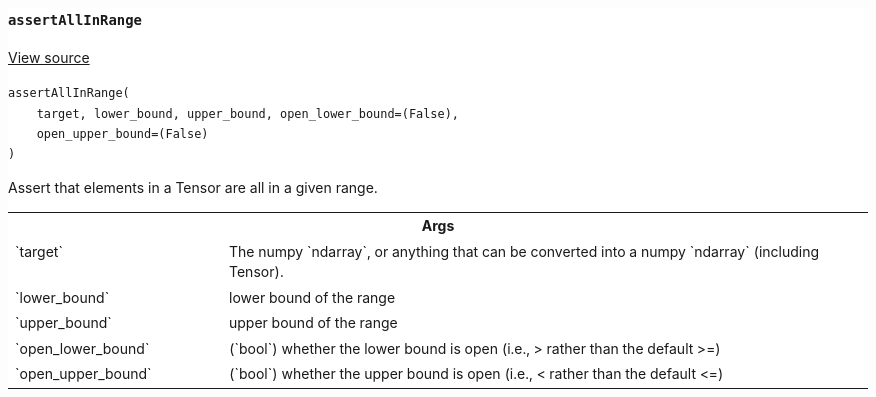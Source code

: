 

<h3 id="assertAllInRange"><code>assertAllInRange</code></h3>

<a target="_blank" href="https://github.com/tensorflow/tensorflow/blob/r2.2/tensorflow/python/framework/test_util.py#L2706-L2763">View source</a>

<pre class="devsite-click-to-copy prettyprint lang-py tfo-signature-link">
<code>assertAllInRange(
    target, lower_bound, upper_bound, open_lower_bound=(False),
    open_upper_bound=(False)
)
</code></pre>

Assert that elements in a Tensor are all in a given range.



 <table class="responsive fixed orange">
<colgroup><col width="214px"><col></colgroup>
<tr><th colspan="2">Args</th></tr>

<tr>
<td>
`target`
</td>
<td>
The numpy `ndarray`, or anything that can be converted into a
numpy `ndarray` (including Tensor).
</td>
</tr><tr>
<td>
`lower_bound`
</td>
<td>
lower bound of the range
</td>
</tr><tr>
<td>
`upper_bound`
</td>
<td>
upper bound of the range
</td>
</tr><tr>
<td>
`open_lower_bound`
</td>
<td>
(`bool`) whether the lower bound is open (i.e., > rather
than the default >=)
</td>
</tr><tr>
<td>
`open_upper_bound`
</td>
<td>
(`bool`) whether the upper bound is open (i.e., < rather
than the default <=)
</td>
</tr>
</table>
